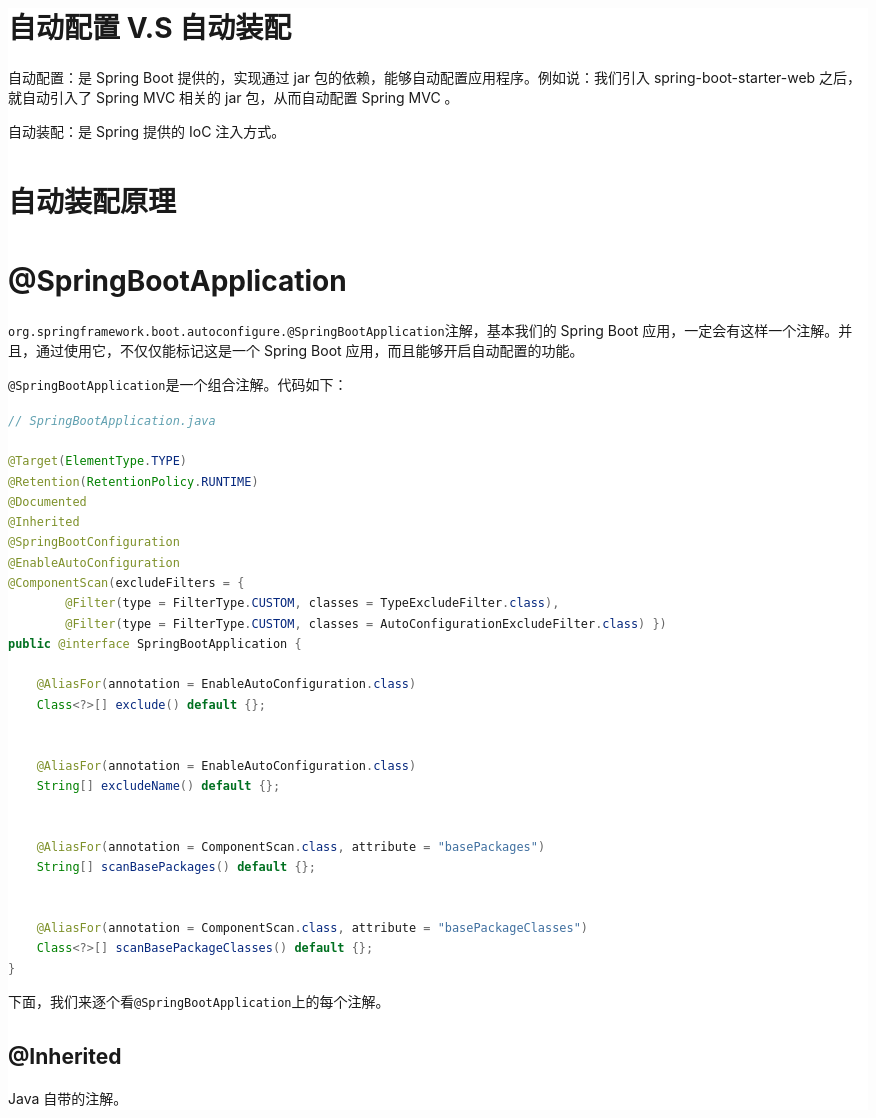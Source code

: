 


# 自动配置 V.S 自动装配
自动配置：是 Spring Boot 提供的，实现通过 jar 包的依赖，能够自动配置应用程序。例如说：我们引入 spring-boot-starter-web 之后，就自动引入了 Spring MVC 相关的 jar 包，从而自动配置 Spring MVC 。

自动装配：是 Spring 提供的 IoC 注入方式。
# 自动装配原理

# @SpringBootApplication
`org.springframework.boot.autoconfigure.@SpringBootApplication`注解，基本我们的 Spring Boot 应用，一定会有这样一个注解。并且，通过使用它，不仅仅能标记这是一个 Spring Boot 应用，而且能够开启自动配置的功能。

`@SpringBootApplication`是一个组合注解。代码如下：
```java
// SpringBootApplication.java

@Target(ElementType.TYPE)
@Retention(RetentionPolicy.RUNTIME)
@Documented
@Inherited
@SpringBootConfiguration
@EnableAutoConfiguration
@ComponentScan(excludeFilters = {
		@Filter(type = FilterType.CUSTOM, classes = TypeExcludeFilter.class),
		@Filter(type = FilterType.CUSTOM, classes = AutoConfigurationExcludeFilter.class) })
public @interface SpringBootApplication {

	@AliasFor(annotation = EnableAutoConfiguration.class)
	Class<?>[] exclude() default {};


	@AliasFor(annotation = EnableAutoConfiguration.class)
	String[] excludeName() default {};


	@AliasFor(annotation = ComponentScan.class, attribute = "basePackages")
	String[] scanBasePackages() default {};


	@AliasFor(annotation = ComponentScan.class, attribute = "basePackageClasses")
	Class<?>[] scanBasePackageClasses() default {};
}
```
下面，我们来逐个看`@SpringBootApplication`上的每个注解。
## @Inherited
Java 自带的注解。
